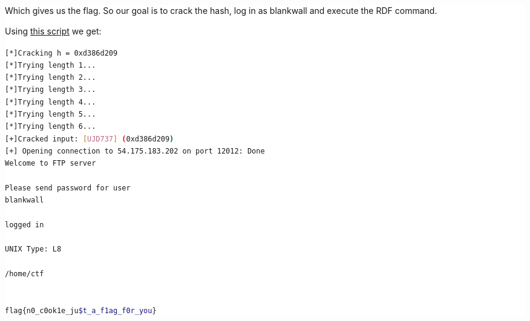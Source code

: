 Which gives us the flag. So our goal is to crack the hash, log in as blankwall and execute the RDF command.

Using [this script](solution/ftp_crack.py) we get:

```bash
[*]Cracking h = 0xd386d209
[*]Trying length 1...
[*]Trying length 2...
[*]Trying length 3...
[*]Trying length 4...
[*]Trying length 5...
[*]Trying length 6...
[+]Cracked input: [UJD737] (0xd386d209)
[+] Opening connection to 54.175.183.202 on port 12012: Done
Welcome to FTP server

Please send password for user 
blankwall

logged in

UNIX Type: L8

/home/ctf


flag{n0_c0ok1e_ju$t_a_f1ag_f0r_you}
```